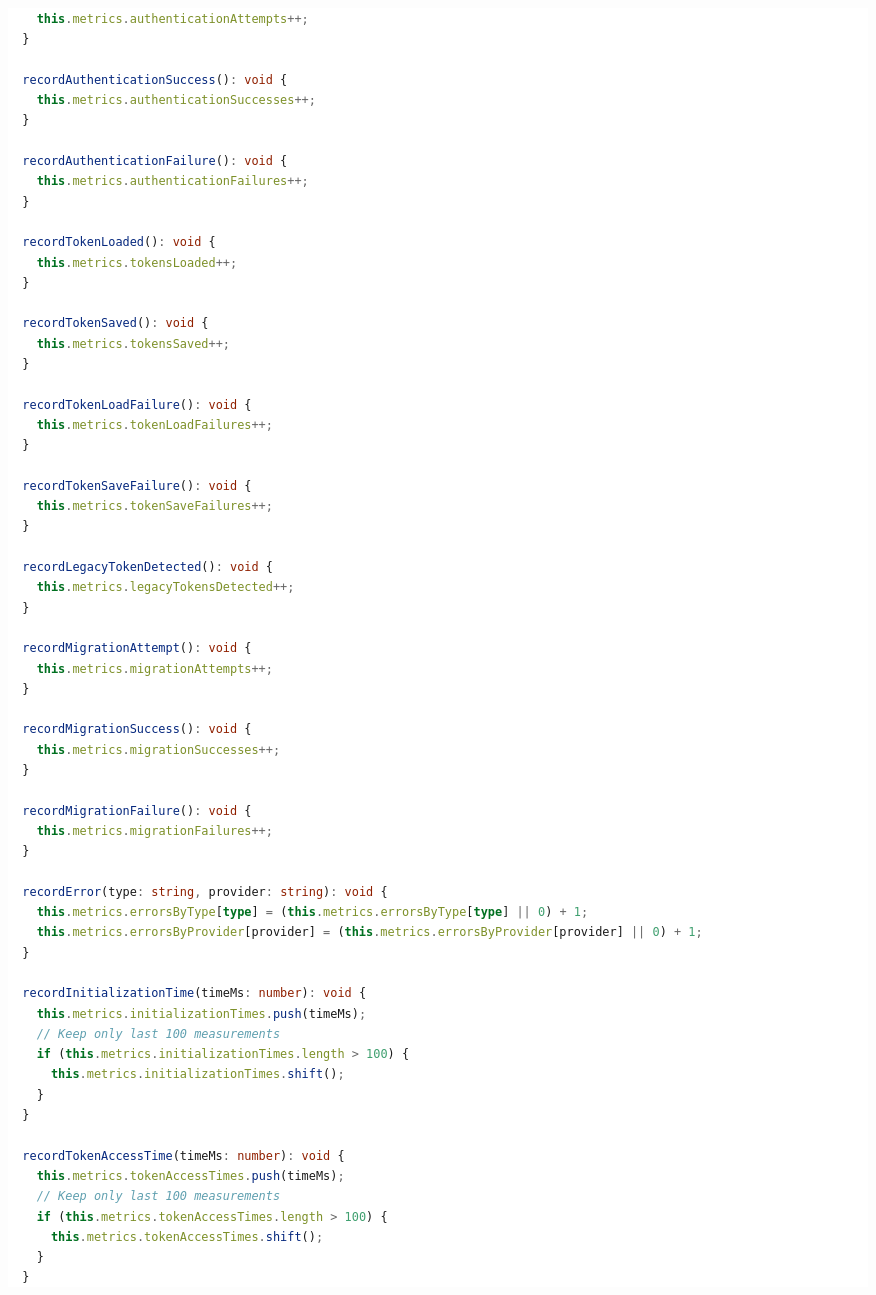 ```typescript
    this.metrics.authenticationAttempts++;
  }

  recordAuthenticationSuccess(): void {
    this.metrics.authenticationSuccesses++;
  }

  recordAuthenticationFailure(): void {
    this.metrics.authenticationFailures++;
  }

  recordTokenLoaded(): void {
    this.metrics.tokensLoaded++;
  }

  recordTokenSaved(): void {
    this.metrics.tokensSaved++;
  }

  recordTokenLoadFailure(): void {
    this.metrics.tokenLoadFailures++;
  }

  recordTokenSaveFailure(): void {
    this.metrics.tokenSaveFailures++;
  }

  recordLegacyTokenDetected(): void {
    this.metrics.legacyTokensDetected++;
  }

  recordMigrationAttempt(): void {
    this.metrics.migrationAttempts++;
  }

  recordMigrationSuccess(): void {
    this.metrics.migrationSuccesses++;
  }

  recordMigrationFailure(): void {
    this.metrics.migrationFailures++;
  }

  recordError(type: string, provider: string): void {
    this.metrics.errorsByType[type] = (this.metrics.errorsByType[type] || 0) + 1;
    this.metrics.errorsByProvider[provider] = (this.metrics.errorsByProvider[provider] || 0) + 1;
  }

  recordInitializationTime(timeMs: number): void {
    this.metrics.initializationTimes.push(timeMs);
    // Keep only last 100 measurements
    if (this.metrics.initializationTimes.length > 100) {
      this.metrics.initializationTimes.shift();
    }
  }

  recordTokenAccessTime(timeMs: number): void {
    this.metrics.tokenAccessTimes.push(timeMs);
    // Keep only last 100 measurements
    if (this.metrics.tokenAccessTimes.length > 100) {
      this.metrics.tokenAccessTimes.shift();
    }
  }
```